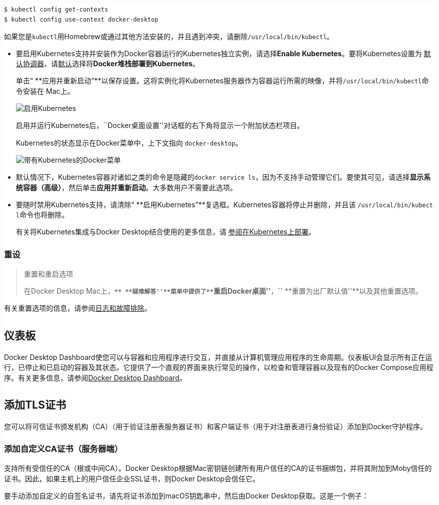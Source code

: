 ```
$ kubectl config get-contexts
$ kubectl config use-context docker-desktop
```

如果您是`kubectl`用Homebrew或通过其他方法安装的，并且遇到冲突，请删除`/usr/local/bin/kubectl`。

- 要启用Kubernetes支持并安装作为Docker容器运行的Kubernetes独立实例，请选择**Enable Kubernetes**。要将Kubernetes设置为 [默认协调器](https://docs.docker.com/docker-for-mac/kubernetes/#override-the-default-orchestrator)，请[默认](https://docs.docker.com/docker-for-mac/kubernetes/#override-the-default-orchestrator)选择将**Docker堆栈部署到Kubernetes**。

  单击“ **应用并重新启动”**以保存设置。这将实例化将Kubernetes服务器作为容器运行所需的映像，并将`/usr/local/bin/kubectl`命令安装在 Mac上。

  ![启用Kubernetes](/Users/damon/Dropbox/dreampix/docker/图片/kube.png)

  启用并运行Kubernetes后，``Docker桌面设置''对话框的右下角将显示一个附加状态栏项目。

  Kubernetes的状态显示在Docker菜单中，上下文指向 `docker-desktop`。

  ![带有Kubernetes的Docker菜单](/Users/damon/Dropbox/dreampix/docker/图片/kube-context.png)

- 默认情况下，Kubernetes容器对诸如之类的命令是隐藏的`docker service ls`，因为不支持手动管理它们。要使其可见，请选择**显示系统容器（高级）**，然后单击**应用并重新启动**。大多数用户不需要此选项。

- 要随时禁用Kubernetes支持，请清除“ **启用Kubernetes”**复选框。Kubernetes容器将停止并删除，并且该 `/usr/local/bin/kubectl`命令也将删除。

  有关将Kubernetes集成与Docker Desktop结合使用的更多信息，请 [参阅在Kubernetes上部署](https://docs.docker.com/docker-for-mac/kubernetes/)。

### 重设

> 重置和重启选项
>
> 在Docker Desktop Mac上，**``** **疑难解答''**菜单中提供了**``重启Docker桌面''**，**``** **重置为出厂默认值''**以及其他重置选项。

有关重置选项的信息，请参阅[日志和故障排除](https://docs.docker.com/docker-for-mac/troubleshoot/)。

## 仪表板

Docker Desktop Dashboard使您可以与容器和应用程序进行交互，并直接从计算机管理应用程序的生命周期。仪表板UI会显示所有正在运行，已停止和已启动的容器及其状态。它提供了一个直观的界面来执行常见的操作，以检查和管理容器以及现有的Docker Compose应用程序。有关更多信息，请参阅[Docker Desktop Dashboard](https://docs.docker.com/desktop/dashboard/)。

## 添加TLS证书

您可以将可信证书颁发机构（CA）（用于验证注册表服务器证书）和客户端证书（用于对注册表进行身份验证）添加到Docker守护程序。

### 添加自定义CA证书（服务器端）

支持所有受信任的CA（根或中间CA）。Docker Desktop根据Mac密钥链创建所有用户信任的CA的证书捆绑包，并将其附加到Moby信任的证书。因此，如果主机上的用户信任企业SSL证书，则Docker Desktop会信任它。

要手动添加自定义的自签名证书，请先将证书添加到macOS钥匙串中，然后由Docker Desktop获取。这是一个例子：
